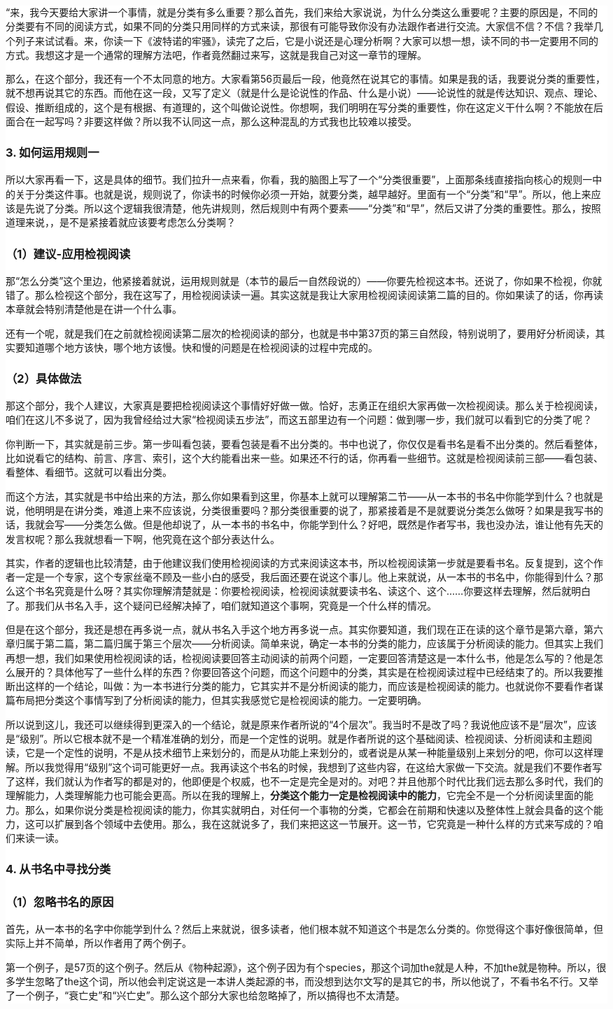 “来，我今天要给大家讲一个事情，就是分类有多么重要？那么首先，我们来给大家说说，为什么分类这么重要呢？主要的原因是，不同的分类要有不同的阅读方式，如果不同的分类只用同样的方式来读，那很有可能导致你没有办法跟作者进行交流。大家信不信？不信？我举几个列子来试试看。来，你读一下《波特诺的牢骚》，读完了之后，它是小说还是心理分析啊？大家可以想一想，读不同的书一定要用不同的方式。我想这才是一个通常的理解方法吧，作者竟然翻过来写，这就是我自己对这一章节的理解。

那么，在这个部分，我还有一个不太同意的地方。大家看第56页最后一段，他竟然在说其它的事情。如果是我的话，我要说分类的重要性，就不想再说其它的东西。而他在这一段，又写了定义（就是什么是论说性的作品、什么是小说）——论说性的就是传达知识、观点、理论、假设、推断组成的，这个是有根据、有道理的，这个叫做论说性。你想啊，我们明明在写分类的重要性，你在这定义干什么啊？不能放在后面合在一起写吗？非要这样做？所以我不认同这一点，那么这种混乱的方式我也比较难以接受。

### 3. 如何运用规则一
所以大家再看一下，这是具体的细节。我们拉升一点来看，你看，我的脑图上写了一个“分类很重要”，上面那条线直接指向核心的规则一中的关于分类这件事。也就是说，规则说了，你读书的时候你必须一开始，就要分类，越早越好。里面有一个“分类”和“早”。所以，他上来应该是先说了分类。所以这个逻辑我很清楚，他先讲规则，然后规则中有两个要素——“分类”和“早”，然后又讲了分类的重要性。那么，按照道理来说，，是不是紧接着就应该要考虑怎么分类啊？

### （1）建议-应用检视阅读
那“怎么分类”这个里边，他紧接着就说，运用规则就是（本节的最后一自然段说的）——你要先检视这本书。还说了，你如果不检视，你就错了。那么检视这个部分，我在这写了，用检视阅读读一遍。其实这就是我让大家用检视阅读阅读第二篇的目的。你如果读了的话，你再读本章就会特别清楚他是在讲一个什么事。

还有一个呢，就是我们在之前就检视阅读第二层次的检视阅读的部分，也就是书中第37页的第三自然段，特别说明了，要用好分析阅读，其实要知道哪个地方该快，哪个地方该慢。快和慢的问题是在检视阅读的过程中完成的。

### （2）具体做法
那这个部分，我个人建议，大家真是要把检视阅读这个事情好好做一做。恰好，志勇正在组织大家再做一次检视阅读。那么关于检视阅读，咱们在这儿不多说了，因为我曾经给过大家“检视阅读五步法”，而这五部里边有一个问题：做到哪一步，我们就可以看到它的分类了呢？

你判断一下，其实就是前三步。第一步叫看包装，要看包装是看不出分类的。书中也说了，你仅仅是看书名是看不出分类的。然后看整体，比如说看它的结构、前言、序言、索引，这个大约能看出来一些。如果还不行的话，你再看一些细节。这就是检视阅读前三部——看包装、看整体、看细节。这就可以看出分类。

而这个方法，其实就是书中给出来的方法，那么你如果看到这里，你基本上就可以理解第二节——从一本书的书名中你能学到什么？也就是说，他明明是在讲分类，难道上来不应该说，分类很重要吗？那分类很重要的说了，那紧接着是不是就要说分类怎么做呀？如果是我写书的话，我就会写——分类怎么做。但是他却说了，从一本书的书名中，你能学到什么？好吧，既然是作者写书，我也没办法，谁让他有先天的发言权呢？那么我就想看一下啊，他究竟在这个部分表达什么。

其实，作者的逻辑也比较清楚，由于他建议我们使用检视阅读的方式来阅读这本书，所以检视阅读第一步就是要看书名。反复提到，这个作者一定是一个专家，这个专家丝毫不顾及一些小白的感受，我后面还要在说这个事儿。他上来就说，从一本书的书名中，你能得到什么？那么这个书名究竟是什么呀？其实你理解清楚就是：你要检视阅读，检视阅读就要读书名、读这个、这个……你要这样去理解，然后就明白了。那我们从书名入手，这个疑问已经解决掉了，咱们就知道这个事啊，究竟是一个什么样的情况。

但是在这个部分，我还是想在再多说一点，就从书名入手这个地方再多说一点。其实你要知道，我们现在正在读的这个章节是第六章，第六章归属于第二篇，第二篇归属于第三个层次——分析阅读。简单来说，确定一本书的分类的能力，应该属于分析阅读的能力。但其实上我们再想一想，我们如果使用检视阅读的话，检视阅读要回答主动阅读的前两个问题，一定要回答清楚这是一本什么书，他是怎么写的？他是怎么展开的？具体他写了一些什么样的东西？你要回答这个问题，而这个问题中的分类，其实是在检视阅读过程中已经结束了的。所以我要推断出这样的一个结论，叫做：为一本书进行分类的能力，它其实并不是分析阅读的能力，而应该是检视阅读的能力。也就说你不要看作者谋篇布局把分类这个事情写到了分析阅读的能力，但其实我感觉它是检视阅读的能力。一定要明确。

所以说到这儿，我还可以继续得到更深入的一个结论，就是原来作者所说的“4个层次”。我当时不是改了吗？我说他应该不是“层次”，应该是“级别”。所以它根本就不是一个精准准确的划分，而是一个定性的说明。就是作者所说的这个基础阅读、检视阅读、分析阅读和主题阅读，它是一个定性的说明，不是从技术细节上来划分的，而是从功能上来划分的，或者说是从某一种能量级别上来划分的吧，你可以这样理解。所以我觉得用“级别”这个词可能更好一点。我再读这个书名的时候，我想到了这些内容，在这给大家做一下交流。就是我们不要作者写了这样，我们就认为作者写的都是对的，他即便是个权威，也不一定是完全是对的。对吧？并且他那个时代比我们远去那么多时代，我们的理解能力，人类理解能力也可能会更高。所以在我的理解上，**分类这个能力一定是检视阅读中的能力**，它完全不是一个分析阅读里面的能力。那么，如果你说分类是检视阅读的能力，你其实就明白，对任何一个事物的分类，它都会在前期和快速以及整体性上就会具备的这个能力，这可以扩展到各个领域中去使用。那么，我在这就说多了，我们来把这这一节展开。这一节，它究竟是一种什么样的方式来写成的？咱们来读一读。

### 4. 从书名中寻找分类
### （1）忽略书名的原因
首先，从一本书的名字中你能学到什么？然后上来就说，很多读者，他们根本就不知道这个书是怎么分类的。你觉得这个事好像很简单，但实际上并不简单，所以作者用了两个例子。

第一个例子，是57页的这个例子。然后从《物种起源》，这个例子因为有个species，那这个词加the就是人种，不加the就是物种。所以，很多学生忽略了the这个词，所以他会判定说这是一本讲人类起源的书，而没想到达尔文写的是其它的书，所以他说了，不看书名不行。又举了一个例子，“衰亡史”和“兴亡史”。那么这个部分大家也给忽略掉了，所以搞得也不太清楚。
